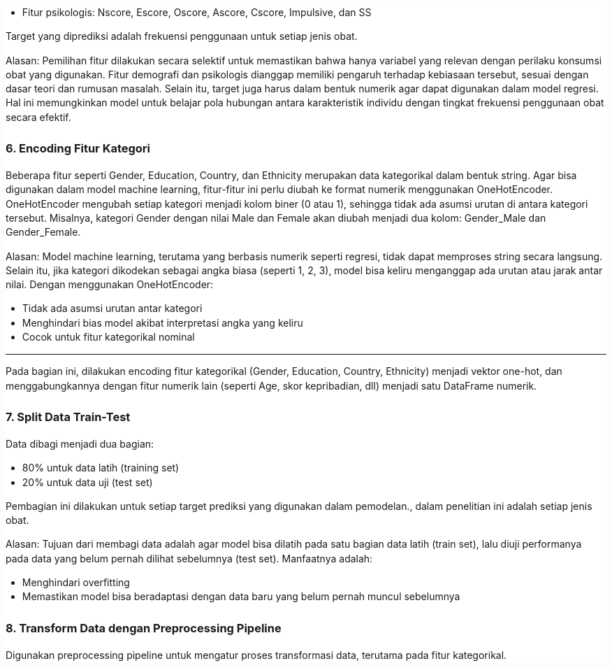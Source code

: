 - Fitur psikologis: Nscore, Escore, Oscore, Ascore, Cscore, Impulsive, dan SS

Target yang diprediksi adalah frekuensi penggunaan untuk setiap jenis obat.

Alasan:
Pemilihan fitur dilakukan secara selektif untuk memastikan bahwa hanya variabel yang relevan dengan perilaku konsumsi obat yang digunakan. Fitur demografi dan psikologis dianggap memiliki pengaruh terhadap kebiasaan tersebut, sesuai dengan dasar teori dan rumusan masalah.
Selain itu, target juga harus dalam bentuk numerik agar dapat digunakan dalam model regresi. Hal ini memungkinkan model untuk belajar pola hubungan antara karakteristik individu dengan tingkat frekuensi penggunaan obat secara efektif.

### **6. Encoding Fitur Kategori**


Beberapa fitur seperti Gender, Education, Country, dan Ethnicity merupakan data kategorikal dalam bentuk string. Agar bisa digunakan dalam model machine learning, fitur-fitur ini perlu diubah ke format numerik menggunakan
OneHotEncoder. OneHotEncoder mengubah setiap kategori menjadi kolom biner (0 atau 1), sehingga tidak ada asumsi urutan di antara kategori tersebut. Misalnya, kategori Gender dengan nilai Male dan Female akan diubah menjadi dua kolom: Gender_Male dan Gender_Female.

Alasan:
Model machine learning, terutama yang berbasis numerik seperti regresi, tidak dapat memproses string secara langsung. Selain itu, jika kategori dikodekan sebagai angka biasa (seperti 1, 2, 3), model bisa keliru menganggap ada urutan atau jarak antar nilai. Dengan menggunakan OneHotEncoder:

- Tidak ada asumsi urutan antar kategori
- Menghindari bias model akibat interpretasi angka yang keliru
- Cocok untuk fitur kategorikal nominal
---
Pada bagian ini, dilakukan encoding fitur kategorikal (Gender, Education, Country, Ethnicity) menjadi vektor one-hot, dan menggabungkannya dengan fitur numerik lain (seperti Age, skor kepribadian, dll) menjadi satu DataFrame numerik.

### **7. Split Data Train-Test**

Data dibagi menjadi dua bagian:

- 80% untuk data latih (training set)
- 20% untuk data uji (test set)

Pembagian ini dilakukan untuk setiap target prediksi yang digunakan dalam pemodelan., dalam penelitian ini adalah setiap jenis obat.

Alasan:
Tujuan dari membagi data adalah agar model bisa dilatih pada satu bagian data latih (train set), lalu diuji performanya pada data yang belum pernah dilihat sebelumnya (test set). Manfaatnya adalah:

- Menghindari overfitting
- Memastikan model bisa beradaptasi dengan data baru yang belum pernah muncul sebelumnya
### **8. Transform Data dengan Preprocessing Pipeline**

Digunakan preprocessing pipeline untuk mengatur proses transformasi data, terutama pada fitur kategorikal.
